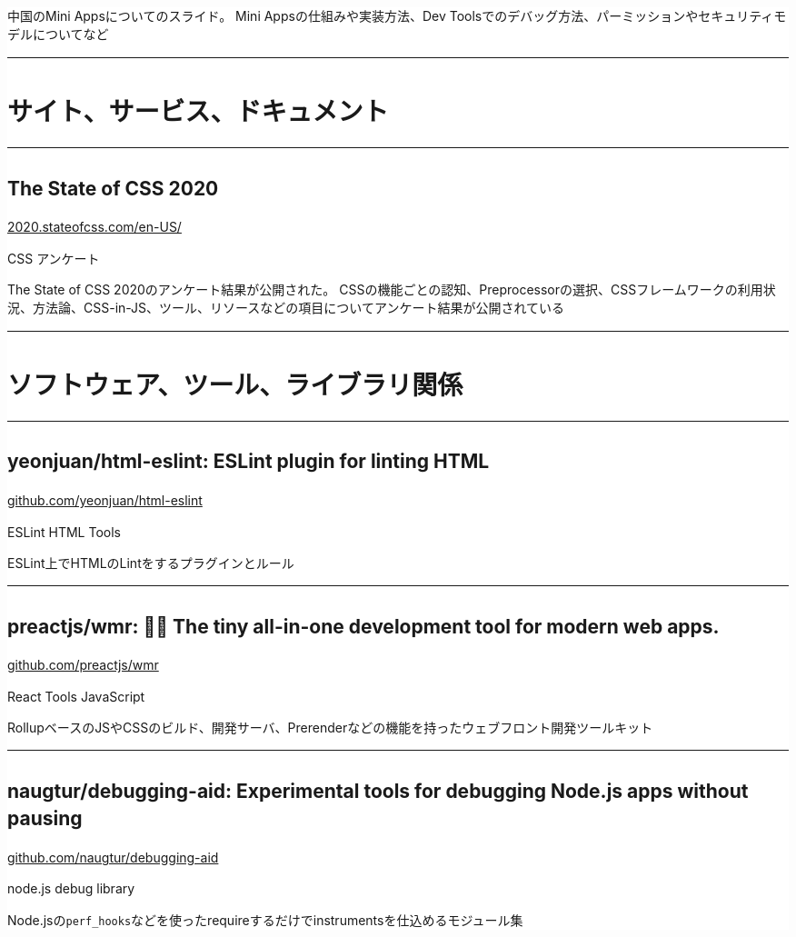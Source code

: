 中国のMini Appsについてのスライド。
Mini Appsの仕組みや実装方法、Dev Toolsでのデバッグ方法、パーミッションやセキュリティモデルについてなど


----
<h1 class="site-genre">サイト、サービス、ドキュメント</h1>

----

## The State of CSS 2020
[2020.stateofcss.com/en-US/](https://2020.stateofcss.com/en-US/ "The State of CSS 2020")
<p class="jser-tags jser-tag-icon"><span class="jser-tag">CSS</span> <span class="jser-tag">アンケート</span></p>

The State of CSS 2020のアンケート結果が公開された。
CSSの機能ごとの認知、Preprocessorの選択、CSSフレームワークの利用状況、方法論、CSS-in-JS、ツール、リソースなどの項目についてアンケート結果が公開されている


----
<h1 class="site-genre">ソフトウェア、ツール、ライブラリ関係</h1>

----

## yeonjuan/html-eslint: ESLint plugin for linting HTML
[github.com/yeonjuan/html-eslint](https://github.com/yeonjuan/html-eslint "yeonjuan/html-eslint: ESLint plugin for linting HTML")
<p class="jser-tags jser-tag-icon"><span class="jser-tag">ESLint</span> <span class="jser-tag">HTML</span> <span class="jser-tag">Tools</span></p>

ESLint上でHTMLのLintをするプラグインとルール


----

## preactjs/wmr: 👩‍🚀 The tiny all-in-one development tool for modern web apps.
[github.com/preactjs/wmr](https://github.com/preactjs/wmr "preactjs/wmr: 👩‍🚀 The tiny all-in-one development tool for modern web apps.")
<p class="jser-tags jser-tag-icon"><span class="jser-tag">React</span> <span class="jser-tag">Tools</span> <span class="jser-tag">JavaScript</span></p>

RollupベースのJSやCSSのビルド、開発サーバ、Prerenderなどの機能を持ったウェブフロント開発ツールキット


----

## naugtur/debugging-aid: Experimental tools for debugging Node.js apps without pausing
[github.com/naugtur/debugging-aid](https://github.com/naugtur/debugging-aid "naugtur/debugging-aid: Experimental tools for debugging Node.js apps without pausing")
<p class="jser-tags jser-tag-icon"><span class="jser-tag">node.js</span> <span class="jser-tag">debug</span> <span class="jser-tag">library</span></p>

Node.jsの`perf_hooks`などを使ったrequireするだけでinstrumentsを仕込めるモジュール集
